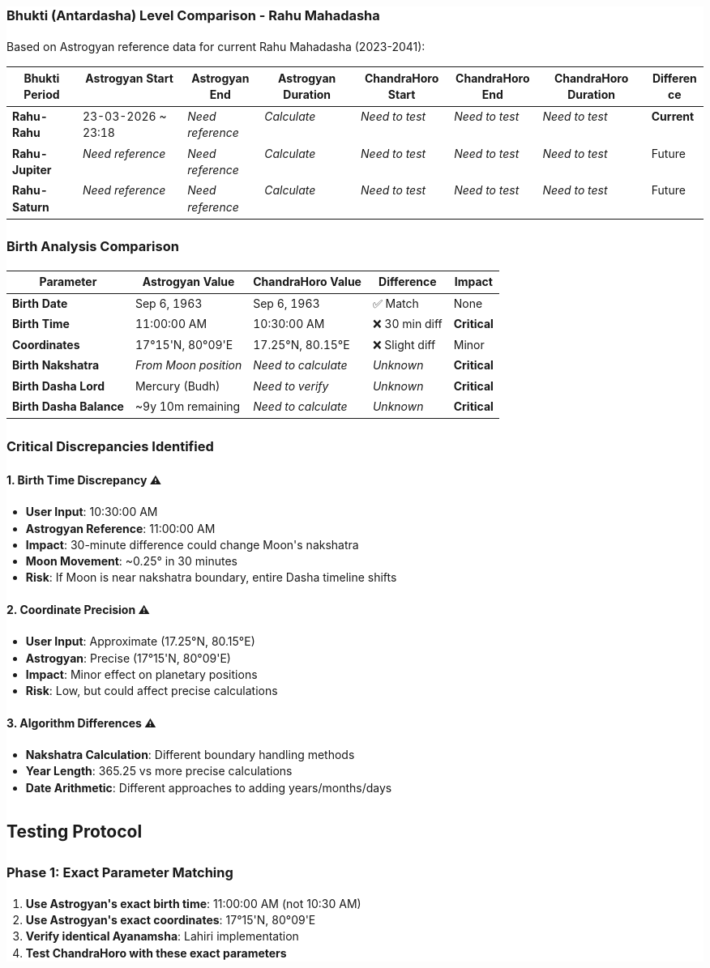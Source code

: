 ### Bhukti (Antardasha) Level Comparison - Rahu Mahadasha

Based on Astrogyan reference data for current Rahu Mahadasha (2023-2041):

| Bhukti Period | Astrogyan Start | Astrogyan End | Astrogyan Duration | ChandraHoro Start | ChandraHoro End | ChandraHoro Duration | Difference |
|---------------|----------------|---------------|-------------------|------------------|-----------------|-------------------|------------|
| **Rahu-Rahu** | 23-03-2026 ~ 23:18 | *Need reference* | *Calculate* | *Need to test* | *Need to test* | *Need to test* | **Current** |
| **Rahu-Jupiter** | *Need reference* | *Need reference* | *Calculate* | *Need to test* | *Need to test* | *Need to test* | Future |
| **Rahu-Saturn** | *Need reference* | *Need reference* | *Calculate* | *Need to test* | *Need to test* | *Need to test* | Future |

### Birth Analysis Comparison

| Parameter | Astrogyan Value | ChandraHoro Value | Difference | Impact |
|-----------|----------------|-------------------|------------|---------|
| **Birth Date** | Sep 6, 1963 | Sep 6, 1963 | ✅ Match | None |
| **Birth Time** | 11:00:00 AM | 10:30:00 AM | ❌ 30 min diff | **Critical** |
| **Coordinates** | 17°15'N, 80°09'E | 17.25°N, 80.15°E | ❌ Slight diff | Minor |
| **Birth Nakshatra** | *From Moon position* | *Need to calculate* | *Unknown* | **Critical** |
| **Birth Dasha Lord** | Mercury (Budh) | *Need to verify* | *Unknown* | **Critical** |
| **Birth Dasha Balance** | ~9y 10m remaining | *Need to calculate* | *Unknown* | **Critical** |

### Critical Discrepancies Identified

#### 1. **Birth Time Discrepancy** ⚠️
- **User Input**: 10:30:00 AM
- **Astrogyan Reference**: 11:00:00 AM
- **Impact**: 30-minute difference could change Moon's nakshatra
- **Moon Movement**: ~0.25° in 30 minutes
- **Risk**: If Moon is near nakshatra boundary, entire Dasha timeline shifts

#### 2. **Coordinate Precision** ⚠️
- **User Input**: Approximate (17.25°N, 80.15°E)
- **Astrogyan**: Precise (17°15'N, 80°09'E)
- **Impact**: Minor effect on planetary positions
- **Risk**: Low, but could affect precise calculations

#### 3. **Algorithm Differences** ⚠️
- **Nakshatra Calculation**: Different boundary handling methods
- **Year Length**: 365.25 vs more precise calculations
- **Date Arithmetic**: Different approaches to adding years/months/days

## Testing Protocol

### Phase 1: Exact Parameter Matching
1. **Use Astrogyan's exact birth time**: 11:00:00 AM (not 10:30 AM)
2. **Use Astrogyan's exact coordinates**: 17°15'N, 80°09'E
3. **Verify identical Ayanamsha**: Lahiri implementation
4. **Test ChandraHoro with these exact parameters**
